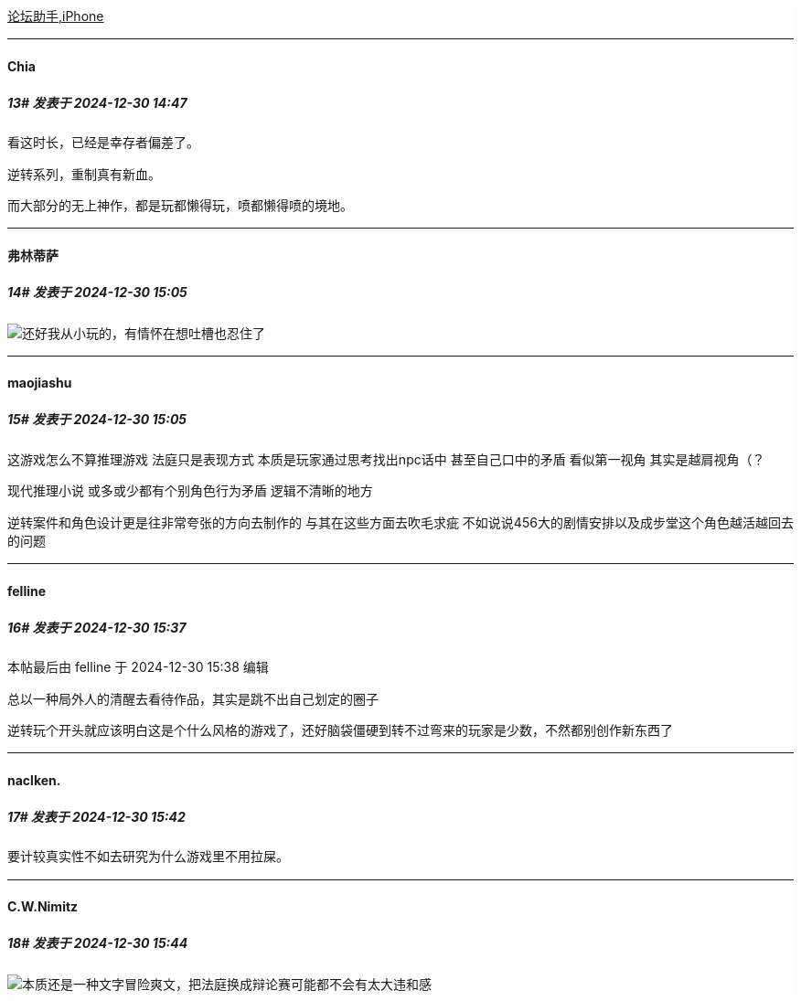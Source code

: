 [论坛助手,iPhone](https://bbs.saraba1st.com/2b/forum.php?mod=viewthread&amp;tid=2029836)

*****

####  Chia  
##### 13#       发表于 2024-12-30 14:47

看这时长，已经是幸存者偏差了。

逆转系列，重制真有新血。

而大部分的无上神作，都是玩都懒得玩，喷都懒得喷的境地。

*****

####  弗林蒂萨  
##### 14#       发表于 2024-12-30 15:05

<img src="https://static.saraba1st.com/image/smiley/face2017/049.png" referrerpolicy="no-referrer">还好我从小玩的，有情怀在想吐槽也忍住了

*****

####  maojiashu  
##### 15#       发表于 2024-12-30 15:05

这游戏怎么不算推理游戏 法庭只是表现方式 本质是玩家通过思考找出npc话中 甚至自己口中的矛盾 看似第一视角 其实是越肩视角（？

现代推理小说 或多或少都有个别角色行为矛盾 逻辑不清晰的地方

逆转案件和角色设计更是往非常夸张的方向去制作的 与其在这些方面去吹毛求疵 不如说说456大的剧情安排以及成步堂这个角色越活越回去的问题

*****

####  felline  
##### 16#       发表于 2024-12-30 15:37

 本帖最后由 felline 于 2024-12-30 15:38 编辑 

总以一种局外人的清醒去看待作品，其实是跳不出自己划定的圈子

逆转玩个开头就应该明白这是个什么风格的游戏了，还好脑袋僵硬到转不过弯来的玩家是少数，不然都别创作新东西了

*****

####  naclken.  
##### 17#       发表于 2024-12-30 15:42

要计较真实性不如去研究为什么游戏里不用拉屎。

*****

####  C.W.Nimitz  
##### 18#       发表于 2024-12-30 15:44

<img src="https://static.saraba1st.com/image/smiley/face2017/018.png" referrerpolicy="no-referrer">本质还是一种文字冒险爽文，把法庭换成辩论赛可能都不会有太大违和感
